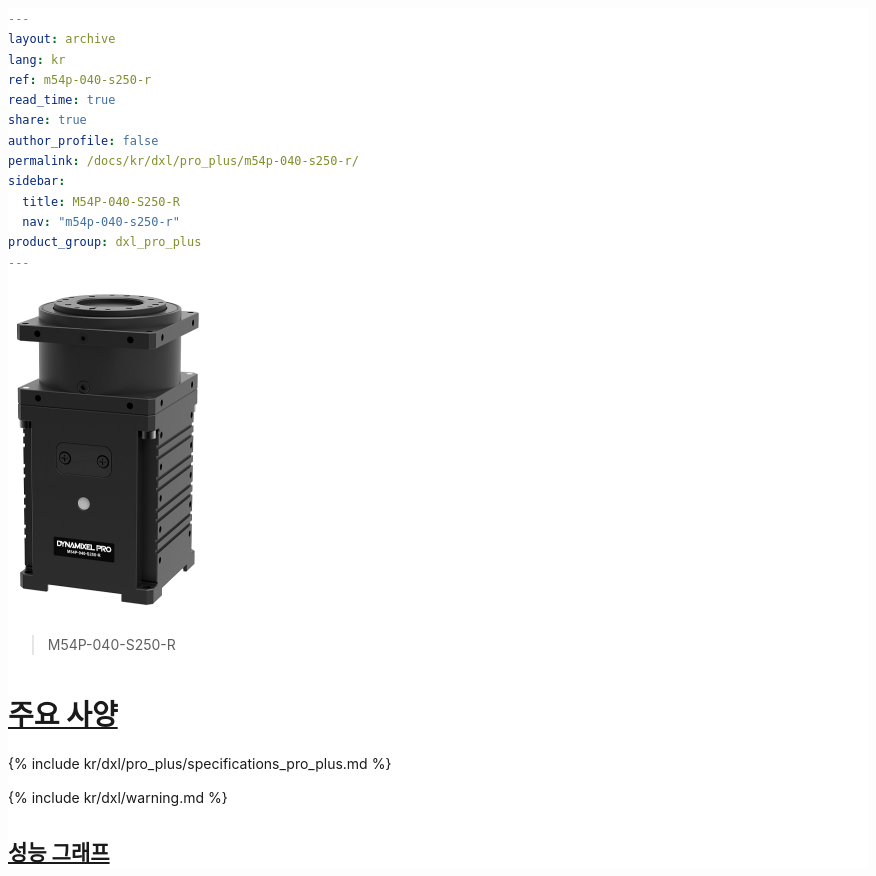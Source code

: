 ```yaml
---
layout: archive
lang: kr
ref: m54p-040-s250-r
read_time: true
share: true
author_profile: false
permalink: /docs/kr/dxl/pro_plus/m54p-040-s250-r/
sidebar:
  title: M54P-040-S250-R
  nav: "m54p-040-s250-r"
product_group: dxl_pro_plus
---
```


![](/assets/images/dxl/pro_plus/m54p-040-s250-r.png)

> M54P-040-S250-R

# [주요 사양](#주요-사양)

{% include kr/dxl/pro_plus/specifications_pro_plus.md %}

{% include kr/dxl/warning.md %}

## [성능 그래프](#성능-그래프)

